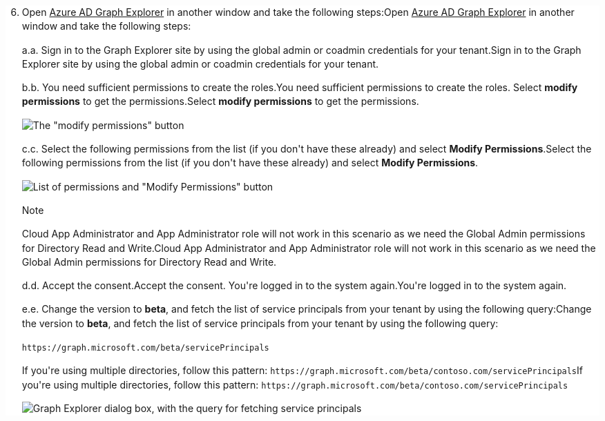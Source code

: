 6. <span data-ttu-id="41f28-125">Open [Azure AD Graph Explorer](https://developer.microsoft.com/graph/graph-explorer) in another window and take the following steps:</span><span class="sxs-lookup"><span data-stu-id="41f28-125">Open [Azure AD Graph Explorer](https://developer.microsoft.com/graph/graph-explorer) in another window and take the following steps:</span></span>

    <span data-ttu-id="41f28-126">a.</span><span class="sxs-lookup"><span data-stu-id="41f28-126">a.</span></span> <span data-ttu-id="41f28-127">Sign in to the Graph Explorer site by using the global admin or coadmin credentials for your tenant.</span><span class="sxs-lookup"><span data-stu-id="41f28-127">Sign in to the Graph Explorer site by using the global admin or coadmin credentials for your tenant.</span></span>

    <span data-ttu-id="41f28-128">b.</span><span class="sxs-lookup"><span data-stu-id="41f28-128">b.</span></span> <span data-ttu-id="41f28-129">You need sufficient permissions to create the roles.</span><span class="sxs-lookup"><span data-stu-id="41f28-129">You need sufficient permissions to create the roles.</span></span> <span data-ttu-id="41f28-130">Select **modify permissions** to get the permissions.</span><span class="sxs-lookup"><span data-stu-id="41f28-130">Select **modify permissions** to get the permissions.</span></span>

      ![The "modify permissions" button](./media/active-directory-enterprise-app-role-management/graph-explorer-new9.png)

    <span data-ttu-id="41f28-132">c.</span><span class="sxs-lookup"><span data-stu-id="41f28-132">c.</span></span> <span data-ttu-id="41f28-133">Select the following permissions from the list (if you don't have these already) and select **Modify Permissions**.</span><span class="sxs-lookup"><span data-stu-id="41f28-133">Select the following permissions from the list (if you don't have these already) and select **Modify Permissions**.</span></span>

      ![List of permissions and "Modify Permissions" button](./media/active-directory-enterprise-app-role-management/graph-explorer-new10.png)

    > [!Note]
    > <span data-ttu-id="41f28-135">Cloud App Administrator and App Administrator role will not work in this scenario as we need the Global Admin permissions for Directory Read and Write.</span><span class="sxs-lookup"><span data-stu-id="41f28-135">Cloud App Administrator and App Administrator role will not work in this scenario as we need the Global Admin permissions for Directory Read and Write.</span></span>

    <span data-ttu-id="41f28-136">d.</span><span class="sxs-lookup"><span data-stu-id="41f28-136">d.</span></span> <span data-ttu-id="41f28-137">Accept the consent.</span><span class="sxs-lookup"><span data-stu-id="41f28-137">Accept the consent.</span></span> <span data-ttu-id="41f28-138">You're logged in to the system again.</span><span class="sxs-lookup"><span data-stu-id="41f28-138">You're logged in to the system again.</span></span>

    <span data-ttu-id="41f28-139">e.</span><span class="sxs-lookup"><span data-stu-id="41f28-139">e.</span></span> <span data-ttu-id="41f28-140">Change the version to **beta**, and fetch the list of service principals from your tenant by using the following query:</span><span class="sxs-lookup"><span data-stu-id="41f28-140">Change the version to **beta**, and fetch the list of service principals from your tenant by using the following query:</span></span>

     `https://graph.microsoft.com/beta/servicePrincipals`

      <span data-ttu-id="41f28-141">If you're using multiple directories, follow this pattern: `https://graph.microsoft.com/beta/contoso.com/servicePrincipals`</span><span class="sxs-lookup"><span data-stu-id="41f28-141">If you're using multiple directories, follow this pattern: `https://graph.microsoft.com/beta/contoso.com/servicePrincipals`</span></span>

      ![Graph Explorer dialog box, with the query for fetching service principals](./media/active-directory-enterprise-app-role-management/graph-explorer-new1.png)


[1]: ./media/active-directory-enterprise-app-role-management/tutorial_general_01.png
[2]: ./media/active-directory-enterprise-app-role-management/tutorial_general_02.png
[3]: ./media/active-directory-enterprise-app-role-management/tutorial_general_03.png
[4]: ./media/active-directory-enterprise-app-role-management/tutorial_general_04.png